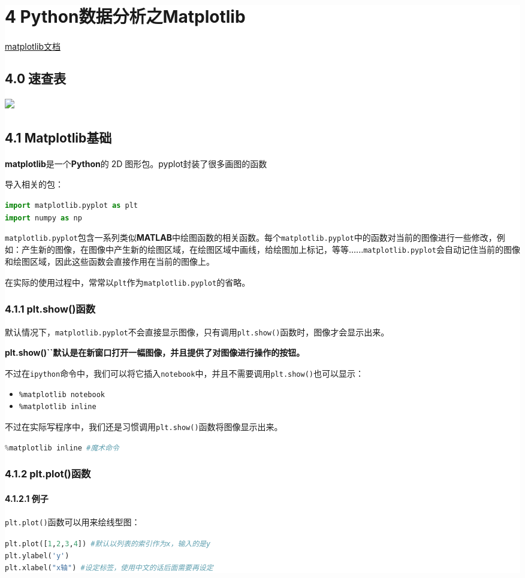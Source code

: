 # 4 Python数据分析之Matplotlib

 [matplotlib文档](https://matplotlib.org/stable/api/index.html)

## 4.0 速查表

![](https://aquazone.oss-cn-guangzhou.aliyuncs.com/image-20240125203630947.png)

## 4.1 Matplotlib基础

**matplotlib**是一个**Python**的 2D 图形包。pyplot封装了很多画图的函数

导入相关的包：


```python
import matplotlib.pyplot as plt
import numpy as np
```

``matplotlib.pyplot``包含一系列类似**MATLAB**中绘图函数的相关函数。每个``matplotlib.pyplot``中的函数对当前的图像进行一些修改，例如：产生新的图像，在图像中产生新的绘图区域，在绘图区域中画线，给绘图加上标记，等等......``matplotlib.pyplot``会自动记住当前的图像和绘图区域，因此这些函数会直接作用在当前的图像上。

在实际的使用过程中，常常以``plt``作为``matplotlib.pyplot``的省略。

### 4.1.1 plt.show()函数 

默认情况下，``matplotlib.pyplot``不会直接显示图像，只有调用``plt.show()``函数时，图像才会显示出来。

**plt.show()``默认是在新窗口打开一幅图像，并且提供了对图像进行操作的按钮。**

不过在``ipython``命令中，我们可以将它插入``notebook``中，并且不需要调用``plt.show()``也可以显示：

* ``%matplotlib notebook``
* ``%matplotlib inline``

不过在实际写程序中，我们还是习惯调用``plt.show()``函数将图像显示出来。


```python
%matplotlib inline #魔术命令
```

### 4.1.2 plt.plot()函数 

#### 4.1.2.1 例子

``plt.plot()``函数可以用来绘线型图：


```python
plt.plot([1,2,3,4]) #默认以列表的索引作为x，输入的是y
plt.ylabel('y')
plt.xlabel("x轴") #设定标签，使用中文的话后面需要再设定
```

